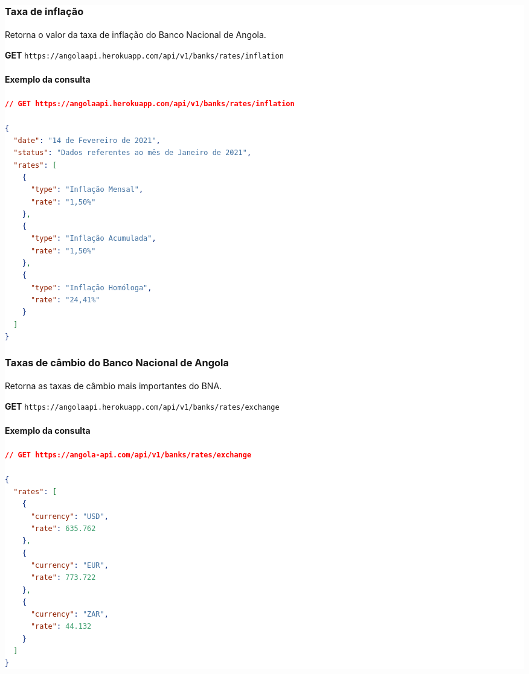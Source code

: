 ### Taxa de inflação

Retorna o valor da taxa de inflação do Banco Nacional de Angola.

**GET** `https://angolaapi.herokuapp.com/api/v1/banks/rates/inflation`

#### Exemplo da consulta

```json
// GET https://angolaapi.herokuapp.com/api/v1/banks/rates/inflation

{
  "date": "14 de Fevereiro de 2021",
  "status": "Dados referentes ao mês de Janeiro de 2021",
  "rates": [
    {
      "type": "Inflação Mensal",
      "rate": "1,50%"
    },
    {
      "type": "Inflação Acumulada",
      "rate": "1,50%"
    },
    {
      "type": "Inflação Homóloga",
      "rate": "24,41%"
    }
  ]
}
```

### Taxas de câmbio do Banco Nacional de Angola

Retorna as taxas de câmbio mais importantes do BNA.

**GET** `https://angolaapi.herokuapp.com/api/v1/banks/rates/exchange`

#### Exemplo da consulta

```json
// GET https://angola-api.com/api/v1/banks/rates/exchange

{
  "rates": [
    {
      "currency": "USD",
      "rate": 635.762
    },
    {
      "currency": "EUR",
      "rate": 773.722
    },
    {
      "currency": "ZAR",
      "rate": 44.132
    }
  ]
}
```
